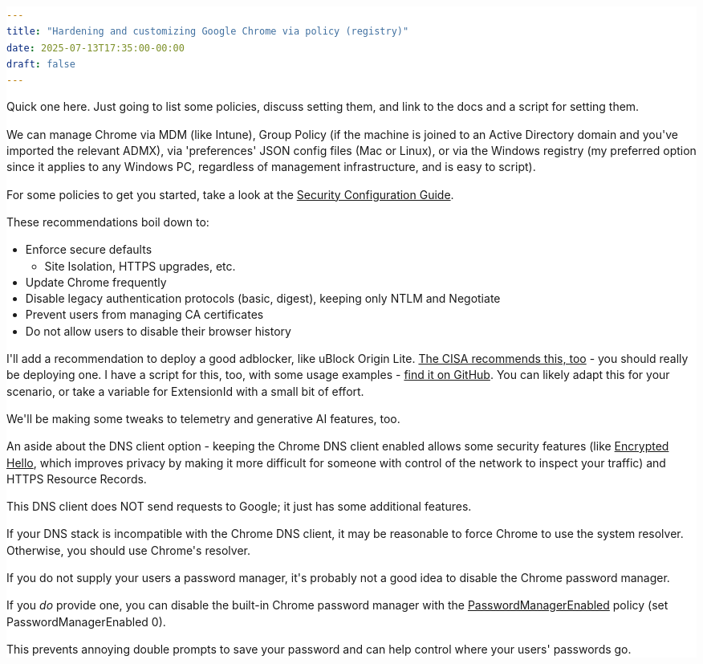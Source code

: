 ```yaml
---
title: "Hardening and customizing Google Chrome via policy (registry)"
date: 2025-07-13T17:35:00-00:00
draft: false
---
```


Quick one here. Just going to list some policies, discuss setting them, and link to the docs and a script for setting them.

We can manage Chrome via MDM (like Intune), Group Policy (if the machine is joined to an Active Directory domain and you've imported the relevant ADMX), via 'preferences' JSON config files (Mac or Linux), or via the Windows registry (my preferred option since it applies to any Windows PC, regardless of management infrastructure, and is easy to script).

For some policies to get you started, take a look at the [Security Configuration Guide](https://support.google.com/chrome/a/answer/9710898?hl=en).

These recommendations boil down to:

- Enforce secure defaults
  - Site Isolation, HTTPS upgrades, etc.
- Update Chrome frequently
- Disable legacy authentication protocols (basic, digest), keeping only NTLM and Negotiate
- Prevent users from managing CA certificates
- Do not allow users to disable their browser history

I'll add a recommendation to deploy a good adblocker, like uBlock Origin Lite. [The CISA recommends this, too](https://www.cisa.gov/sites/default/files/publications/Capacity_Enhancement_Guide-Securing_Web_Browsers_and_Defending_Against_Malvertising_for_Federal_Agencies.pdf) - you should really be deploying one. I have a script for this, too, with some usage examples - [find it on GitHub](https://github.com/hpst3r/BrowserPowerShell/blob/main/Set-Extension.ps1). You can likely adapt this for your scenario, or take a variable for ExtensionId with a small bit of effort.

We'll be making some tweaks to telemetry and generative AI features, too.

An aside about the DNS client option - keeping the Chrome DNS client enabled allows some security features (like [Encrypted Hello](https://blog.cloudflare.com/announcing-encrypted-client-hello/), which improves privacy by making it more difficult for someone with control of the network to inspect your traffic) and HTTPS Resource Records.

This DNS client does NOT send requests to Google; it just has some additional features.

If your DNS stack is incompatible with the Chrome DNS client, it may be reasonable to force Chrome to use the system resolver. Otherwise, you should use Chrome's resolver.

If you do not supply your users a password manager, it's probably not a good idea to disable the Chrome password manager.

If you *do* provide one, you can disable the built-in Chrome password manager with the [PasswordManagerEnabled](https://chromeenterprise.google/policies/#PasswordManagerEnabled) policy (set PasswordManagerEnabled 0).

This prevents annoying double prompts to save your password and can help control where your users' passwords go.
